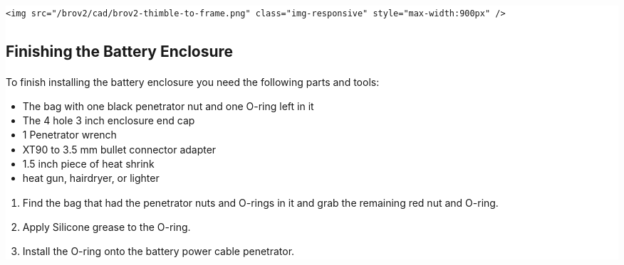	<img src="/brov2/cad/brov2-thimble-to-frame.png" class="img-responsive" style="max-width:900px" />	
	
## Finishing the Battery Enclosure

To finish installing the battery enclosure you need the following parts and tools:

- The bag with one black penetrator nut and one O-ring left in it
- The 4 hole 3 inch enclosure end cap
- 1 Penetrator wrench
- XT90 to 3.5 mm bullet connector adapter
- 1.5 inch piece of heat shrink
- heat gun, hairdryer, or lighter
 
1. Find the bag that had the penetrator nuts and O-rings in it and grab the remaining red nut and O-ring.
	
2. Apply Silicone grease to the O-ring.

3. Install the O-ring onto the battery power cable penetrator.
	